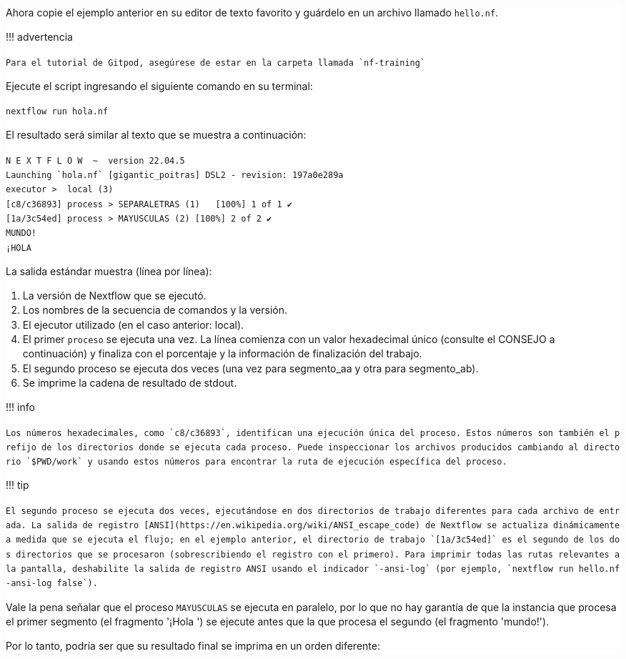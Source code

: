 Ahora copie el ejemplo anterior en su editor de texto favorito y guárdelo en un archivo llamado `hello.nf`.

!!! advertencia

    Para el tutorial de Gitpod, asegúrese de estar en la carpeta llamada `nf-training`

Ejecute el script ingresando el siguiente comando en su terminal:

```bash
nextflow run hola.nf
```

El resultado será similar al texto que se muestra a continuación:

```linenums="1"
N E X T F L O W  ~  version 22.04.5
Launching `hola.nf` [gigantic_poitras] DSL2 - revision: 197a0e289a
executor >  local (3)
[c8/c36893] process > SEPARALETRAS (1)   [100%] 1 of 1 ✔
[1a/3c54ed] process > MAYUSCULAS (2) [100%] 2 of 2 ✔
MUNDO!
¡HOLA
```

La salida estándar muestra (línea por línea):

1. La versión de Nextflow que se ejecutó.
2. Los nombres de la secuencia de comandos y la versión.
3. El ejecutor utilizado (en el caso anterior: local).
4. El primer `proceso` se ejecuta una vez. La línea comienza con un valor hexadecimal único (consulte el CONSEJO a continuación) y finaliza con el porcentaje y la información de finalización del trabajo.
5. El segundo proceso se ejecuta dos veces (una vez para segmento_aa y otra para segmento_ab).
6. Se imprime la cadena de resultado de stdout.

!!! info

    Los números hexadecimales, como `c8/c36893`, identifican una ejecución única del proceso. Estos números son también el prefijo de los directorios donde se ejecuta cada proceso. Puede inspeccionar los archivos producidos cambiando al directorio `$PWD/work` y usando estos números para encontrar la ruta de ejecución específica del proceso.

!!! tip

    El segundo proceso se ejecuta dos veces, ejecutándose en dos directorios de trabajo diferentes para cada archivo de entrada. La salida de registro [ANSI](https://en.wikipedia.org/wiki/ANSI_escape_code) de Nextflow se actualiza dinámicamente a medida que se ejecuta el flujo; en el ejemplo anterior, el directorio de trabajo `[1a/3c54ed]` es el segundo de los dos directorios que se procesaron (sobrescribiendo el registro con el primero). Para imprimir todas las rutas relevantes a la pantalla, deshabilite la salida de registro ANSI usando el indicador `-ansi-log` (por ejemplo, `nextflow run hello.nf -ansi-log false`).

Vale la pena señalar que el proceso `MAYUSCULAS` se ejecuta en paralelo, por lo que no hay garantía de que la instancia que procesa el primer segmento (el fragmento '¡Hola ') se ejecute antes que la que procesa el segundo (el fragmento 'mundo!').

Por lo tanto, podría ser que su resultado final se imprima en un orden diferente:
